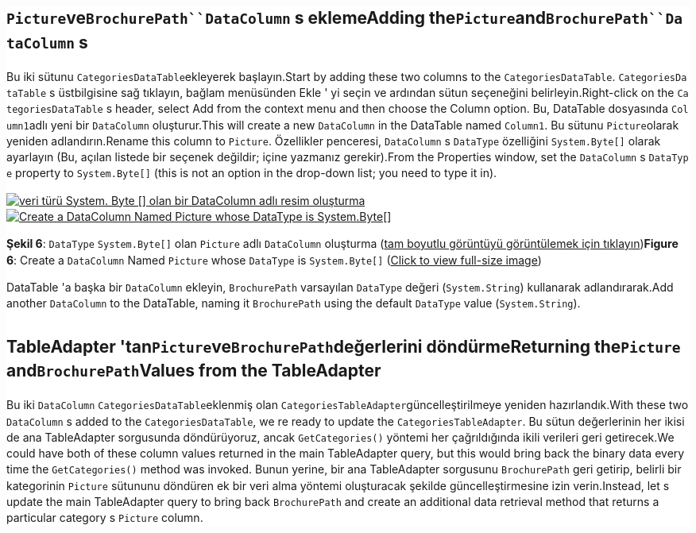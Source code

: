 ## <a name="adding-thepictureandbrochurepathdatacolumn-s"></a><span data-ttu-id="60d4f-201">`Picture`ve`BrochurePath``DataColumn` s ekleme</span><span class="sxs-lookup"><span data-stu-id="60d4f-201">Adding the`Picture`and`BrochurePath``DataColumn` s</span></span>

<span data-ttu-id="60d4f-202">Bu iki sütunu `CategoriesDataTable`ekleyerek başlayın.</span><span class="sxs-lookup"><span data-stu-id="60d4f-202">Start by adding these two columns to the `CategoriesDataTable`.</span></span> <span data-ttu-id="60d4f-203">`CategoriesDataTable` s üstbilgisine sağ tıklayın, bağlam menüsünden Ekle ' yi seçin ve ardından sütun seçeneğini belirleyin.</span><span class="sxs-lookup"><span data-stu-id="60d4f-203">Right-click on the `CategoriesDataTable` s header, select Add from the context menu and then choose the Column option.</span></span> <span data-ttu-id="60d4f-204">Bu, DataTable dosyasında `Column1`adlı yeni bir `DataColumn` oluşturur.</span><span class="sxs-lookup"><span data-stu-id="60d4f-204">This will create a new `DataColumn` in the DataTable named `Column1`.</span></span> <span data-ttu-id="60d4f-205">Bu sütunu `Picture`olarak yeniden adlandırın.</span><span class="sxs-lookup"><span data-stu-id="60d4f-205">Rename this column to `Picture`.</span></span> <span data-ttu-id="60d4f-206">Özellikler penceresi, `DataColumn` s `DataType` özelliğini `System.Byte[]` olarak ayarlayın (Bu, açılan listede bir seçenek değildir; içine yazmanız gerekir).</span><span class="sxs-lookup"><span data-stu-id="60d4f-206">From the Properties window, set the `DataColumn` s `DataType` property to `System.Byte[]` (this is not an option in the drop-down list; you need to type it in).</span></span>

<span data-ttu-id="60d4f-207">[![veri türü System. Byte [] olan bir DataColumn adlı resim oluşturma](uploading-files-cs/_static/image6.gif)](uploading-files-cs/_static/image7.png)</span><span class="sxs-lookup"><span data-stu-id="60d4f-207">[![Create a DataColumn Named Picture whose DataType is System.Byte[]](uploading-files-cs/_static/image6.gif)](uploading-files-cs/_static/image7.png)</span></span>

<span data-ttu-id="60d4f-208">**Şekil 6**: `DataType` `System.Byte[]` olan `Picture` adlı `DataColumn` oluşturma ([tam boyutlu görüntüyü görüntülemek için tıklayın](uploading-files-cs/_static/image8.png))</span><span class="sxs-lookup"><span data-stu-id="60d4f-208">**Figure 6**: Create a `DataColumn` Named `Picture` whose `DataType` is `System.Byte[]` ([Click to view full-size image](uploading-files-cs/_static/image8.png))</span></span>

<span data-ttu-id="60d4f-209">DataTable 'a başka bir `DataColumn` ekleyin, `BrochurePath` varsayılan `DataType` değeri (`System.String`) kullanarak adlandırarak.</span><span class="sxs-lookup"><span data-stu-id="60d4f-209">Add another `DataColumn` to the DataTable, naming it `BrochurePath` using the default `DataType` value (`System.String`).</span></span>

## <a name="returning-thepictureandbrochurepathvalues-from-the-tableadapter"></a><span data-ttu-id="60d4f-210">TableAdapter 'tan`Picture`ve`BrochurePath`değerlerini döndürme</span><span class="sxs-lookup"><span data-stu-id="60d4f-210">Returning the`Picture`and`BrochurePath`Values from the TableAdapter</span></span>

<span data-ttu-id="60d4f-211">Bu iki `DataColumn` `CategoriesDataTable`eklenmiş olan `CategoriesTableAdapter`güncelleştirilmeye yeniden hazırlandık.</span><span class="sxs-lookup"><span data-stu-id="60d4f-211">With these two `DataColumn` s added to the `CategoriesDataTable`, we re ready to update the `CategoriesTableAdapter`.</span></span> <span data-ttu-id="60d4f-212">Bu sütun değerlerinin her ikisi de ana TableAdapter sorgusunda döndürüyoruz, ancak `GetCategories()` yöntemi her çağrıldığında ikili verileri geri getirecek.</span><span class="sxs-lookup"><span data-stu-id="60d4f-212">We could have both of these column values returned in the main TableAdapter query, but this would bring back the binary data every time the `GetCategories()` method was invoked.</span></span> <span data-ttu-id="60d4f-213">Bunun yerine, bir ana TableAdapter sorgusunu `BrochurePath` geri getirip, belirli bir kategorinin `Picture` sütununu döndüren ek bir veri alma yöntemi oluşturacak şekilde güncelleştirmesine izin verin.</span><span class="sxs-lookup"><span data-stu-id="60d4f-213">Instead, let s update the main TableAdapter query to bring back `BrochurePath` and create an additional data retrieval method that returns a particular category s `Picture` column.</span></span>
